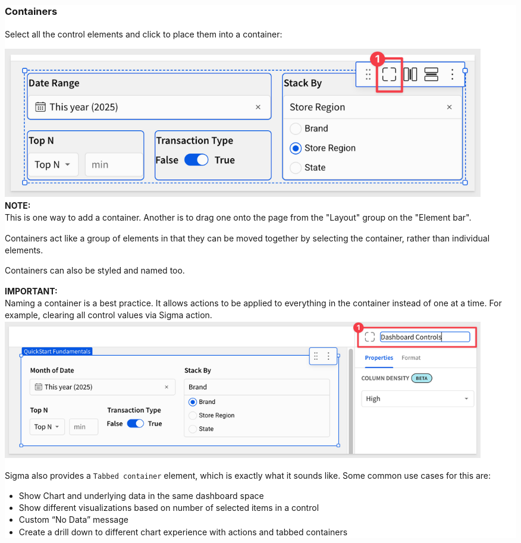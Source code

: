 ### Containers
Select all the control elements and click to place them into a container:

<img src="assets/fdesign_4.png" width="800"/>

<aside class="negative">
<strong>NOTE:</strong><br> This is one way to add a container. Another is to drag one onto the page from the "Layout" group on the "Element bar".
</aside>

Containers act like a group of elements in that they can be moved together by selecting the container, rather than individual elements.

Containers can also be styled and named too. 

<aside class="positive">
<strong>IMPORTANT:</strong><br> Naming a container is a best practice. It allows actions to be applied to everything in the container instead of one at a time. For example, clearing all control values via Sigma action.
</aside>

<img src="assets/fdesign_4a.png" width="800"/>

Sigma also provides a `Tabbed container` element, which is exactly what it sounds like. Some common use cases for this are:

- Show Chart and underlying data in the same dashboard space
- Show different visualizations based on number of selected items in a control
- Custom “No Data” message
- Create a drill down to different chart experience with actions and tabbed containers
